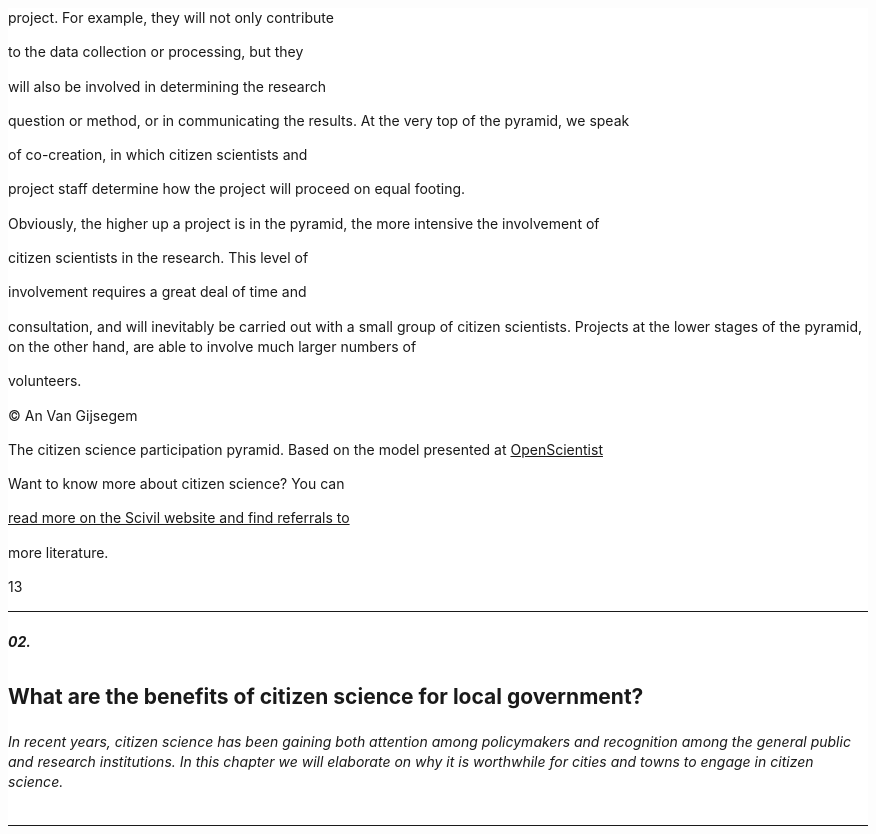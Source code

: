 project. For example, they will not only contribute

to the data collection or processing, but they

will also be involved in determining the research

question or method, or in communicating the
results. At the very top of the pyramid, we speak

of co-creation, in which citizen scientists and

project staff determine how the project will
proceed on equal footing.

Obviously, the higher up a project is in the
pyramid, the more intensive the involvement of

citizen scientists in the research. This level of

involvement requires a great deal of time and

consultation, and will inevitably be carried out
with a small group of citizen scientists. Projects
at the lower stages of the pyramid, on the other
hand, are able to involve much larger numbers of

volunteers.


© An Van Gijsegem

The citizen science participation pyramid. Based on the model presented at
[OpenScientist](http://www.openscientist.org/2013/01/the-levels-of-citizen-science.html)

Want to know more about citizen science? You can

[read more on the Scivil website and find referrals to](https://www.scivil.be/en/book/getting-started)

more literature.


13


-----

##### 02.


## What are the benefits of citizen science for local government?

###### In recent years, citizen science has been gaining both attention among policymakers and recognition among the general public and research institutions. In this chapter we will elaborate on why it is worthwhile for cities and towns to engage in citizen science.


-----
